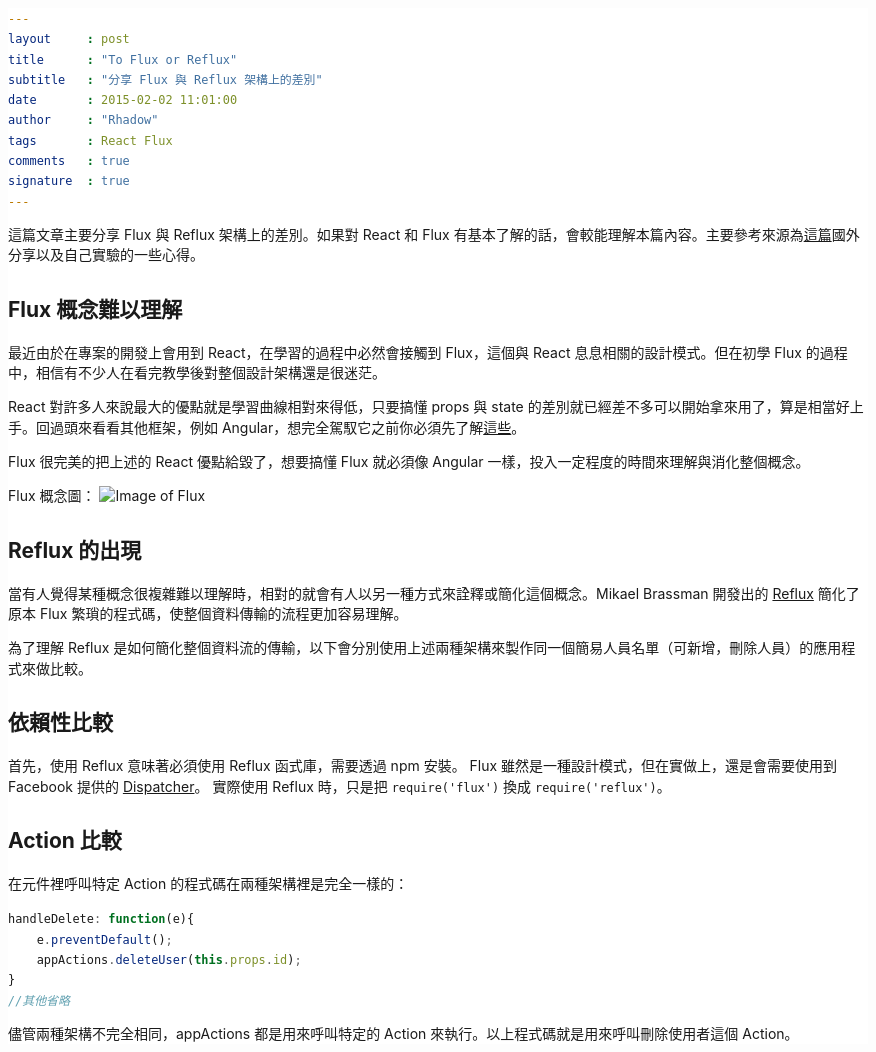 ```yaml
---
layout     : post
title      : "To Flux or Reflux"
subtitle   : "分享 Flux 與 Reflux 架構上的差別"
date       : 2015-02-02 11:01:00
author     : "Rhadow"
tags       : React Flux
comments   : true
signature  : true
---
```


這篇文章主要分享 Flux 與 Reflux 架構上的差別。如果對 React 和 Flux 有基本了解的話，會較能理解本篇內容。主要參考來源為[這篇](http://blog.krawaller.se/posts/react-js-architecture-flux-vs-reflux/)國外分享以及自己實驗的一些心得。

## Flux 概念難以理解
最近由於在專案的開發上會用到 React，在學習的過程中必然會接觸到 Flux，這個與 React 息息相關的設計模式。但在初學 Flux 的過程中，相信有不少人在看完教學後對整個設計架構還是很迷茫。

React 對許多人來說最大的優點就是學習曲線相對來得低，只要搞懂 props 與 state 的差別就已經差不多可以開始拿來用了，算是相當好上手。回過頭來看看其他框架，例如 Angular，想完全駕馭它之前你必須先了解[這些](https://docs.angularjs.org/guide/concepts)。

Flux 很完美的把上述的 React 優點給毀了，想要搞懂 Flux 就必須像 Angular 一樣，投入一定程度的時間來理解與消化整個概念。

Flux 概念圖：
![Image of Flux](http://blog.krawaller.se/img/flux-diagram.png)

## Reflux 的出現
當有人覺得某種概念很複雜難以理解時，相對的就會有人以另一種方式來詮釋或簡化這個概念。Mikael Brassman 開發出的 [Reflux](https://github.com/spoike/refluxjs) 簡化了原本 Flux 繁瑣的程式碼，使整個資料傳輸的流程更加容易理解。 

為了理解 Reflux 是如何簡化整個資料流的傳輸，以下會分別使用上述兩種架構來製作同一個簡易人員名單（可新增，刪除人員）的應用程式來做比較。

## 依賴性比較
首先，使用 Reflux 意味著必須使用 Reflux 函式庫，需要透過 npm 安裝。
Flux 雖然是一種設計模式，但在實做上，還是會需要使用到 Facebook 提供的 [Dispatcher](https://github.com/facebook/flux/blob/master/src/Dispatcher.js)。 
實際使用 Reflux 時，只是把 `require('flux')` 換成 `require('reflux')`。

## Action 比較
在元件裡呼叫特定 Action 的程式碼在兩種架構裡是完全一樣的：

```javascript
handleDelete: function(e){
    e.preventDefault();
    appActions.deleteUser(this.props.id);
}
//其他省略
```
儘管兩種架構不完全相同，appActions 都是用來呼叫特定的 Action 來執行。以上程式碼就是用來呼叫刪除使用者這個 Action。
